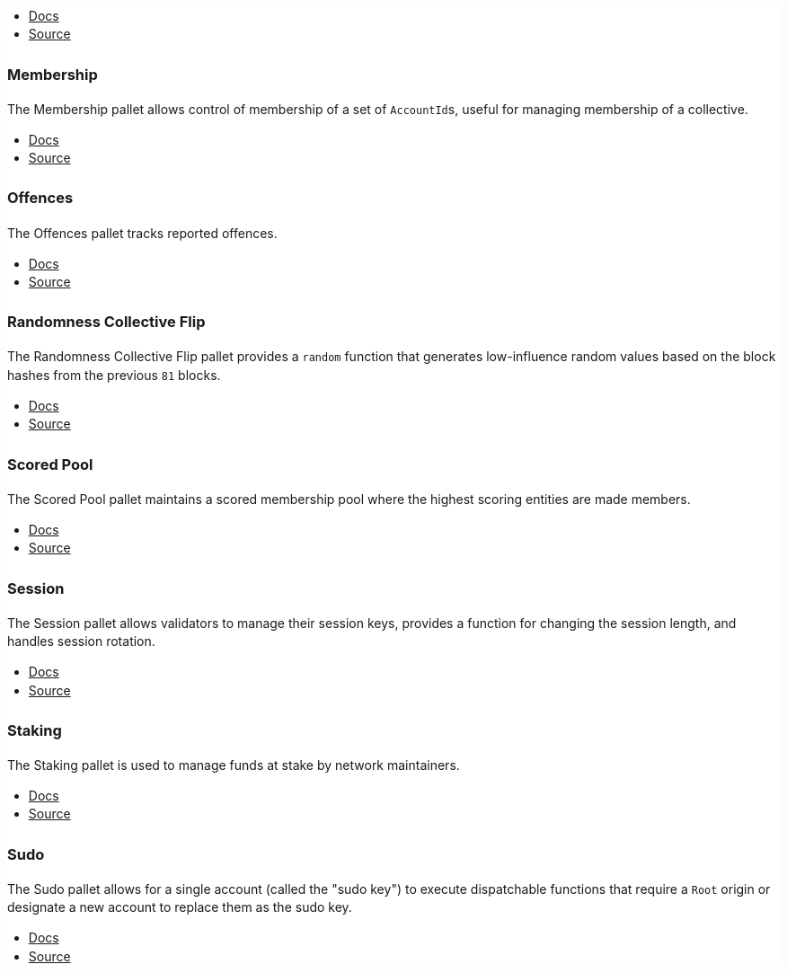 * [Docs](https://substrate.dev/rustdocs/master/pallet_indices/index.html)
* [Source](https://github.com/paritytech/substrate/blob/master/frame/indices/src/lib.rs)

### Membership

The Membership pallet allows control of membership of a set of `AccountId`s, useful for managing
membership of a collective.

* [Docs](https://substrate.dev/rustdocs/master/pallet_membership/index.html)
* [Source](https://github.com/paritytech/substrate/blob/master/frame/membership/src/lib.rs)

### Offences

The Offences pallet tracks reported offences.

* [Docs](https://substrate.dev/rustdocs/master/pallet_offences/index.html)
* [Source](https://github.com/paritytech/substrate/blob/master/frame/offences/src/lib.rs)

### Randomness Collective Flip

The Randomness Collective Flip pallet provides a `random` function that generates low-influence
random values based on the block hashes from the previous `81` blocks.

* [Docs](https://substrate.dev/rustdocs/master/pallet_randomness_collective_flip/index.html)
* [Source](https://github.com/paritytech/substrate/blob/master/frame/randomness-collective-flip/src/lib.rs)

### Scored Pool

The Scored Pool pallet maintains a scored membership pool where the highest scoring entities are
made members.

* [Docs](https://substrate.dev/rustdocs/master/pallet_scored_pool/index.html)
* [Source](https://github.com/paritytech/substrate/blob/master/frame/scored-pool/src/lib.rs)

### Session

The Session pallet allows validators to manage their session keys, provides a function for changing
the session length, and handles session rotation.

* [Docs](https://substrate.dev/rustdocs/master/pallet_session/index.html)
* [Source](https://github.com/paritytech/substrate/blob/master/frame/session/src/lib.rs)

### Staking

The Staking pallet is used to manage funds at stake by network maintainers.

* [Docs](https://substrate.dev/rustdocs/master/pallet_staking/index.html)
* [Source](https://github.com/paritytech/substrate/blob/master/frame/staking/src/lib.rs)

### Sudo

The Sudo pallet allows for a single account (called the "sudo key") to execute dispatchable
functions that require a `Root` origin or designate a new account to replace them as the sudo key.

* [Docs](https://substrate.dev/rustdocs/master/pallet_sudo/index.html)
* [Source](https://github.com/paritytech/substrate/blob/master/frame/sudo/src/lib.rs)
